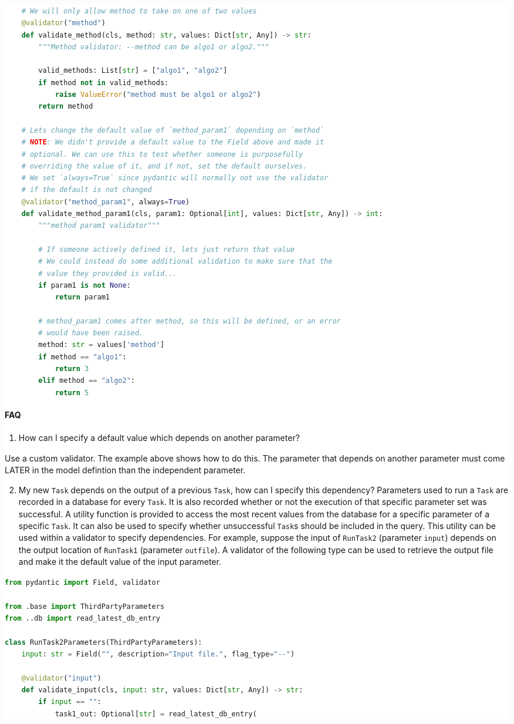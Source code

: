 ```py
    # We will only allow method to take on one of two values
    @validator("method")
    def validate_method(cls, method: str, values: Dict[str, Any]) -> str:
        """Method validator: --method can be algo1 or algo2."""

        valid_methods: List[str] = ["algo1", "algo2"]
        if method not in valid_methods:
            raise ValueError("method must be algo1 or algo2")
        return method

    # Lets change the default value of `method_param1` depending on `method`
    # NOTE: We didn't provide a default value to the Field above and made it
    # optional. We can use this to test whether someone is purposefully
    # overriding the value of it, and if not, set the default ourselves.
    # We set `always=True` since pydantic will normally not use the validator
    # if the default is not changed
    @validator("method_param1", always=True)
    def validate_method_param1(cls, param1: Optional[int], values: Dict[str, Any]) -> int:
        """method param1 validator"""

        # If someone actively defined it, lets just return that value
        # We could instead do some additional validation to make sure that the
        # value they provided is valid...
        if param1 is not None:
            return param1

        # method_param1 comes after method, so this will be defined, or an error
        # would have been raised.
        method: str = values['method']
        if method == "algo1":
            return 3
        elif method == "algo2":
            return 5
```

#### FAQ
1. How can I specify a default value which depends on another parameter?

Use a custom validator. The example above shows how to do this. The parameter that depends on another parameter must come LATER in the model defintion than the independent parameter.

2. My new `Task` depends on the output of a previous `Task`, how can I specify this dependency?
Parameters used to run a `Task` are recorded in a database for every `Task`. It is also recorded whether or not the execution of that specific parameter set was successful. A utility function is provided to access the most recent values from the database for a specific parameter of a specific `Task`. It can also be used to specify whether unsuccessful `Task`s should be included in the query. This utility can be used within a validator to specify dependencies. For example, suppose the input of `RunTask2` (parameter `input`) depends on the output location of `RunTask1` (parameter `outfile`). A validator of the following type can be used to retrieve the output file and make it the default value of the input parameter.

```py
from pydantic import Field, validator

from .base import ThirdPartyParameters
from ..db import read_latest_db_entry

class RunTask2Parameters(ThirdPartyParameters):
    input: str = Field("", description="Input file.", flag_type="--")

    @validator("input")
    def validate_input(cls, input: str, values: Dict[str, Any]) -> str:
        if input == "":
            task1_out: Optional[str] = read_latest_db_entry(
```